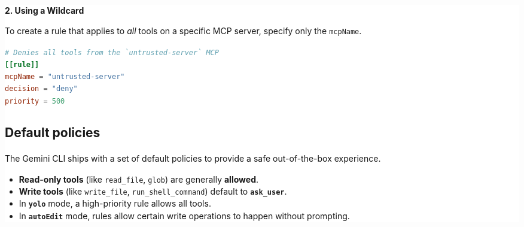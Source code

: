 **2. Using a Wildcard**

To create a rule that applies to _all_ tools on a specific MCP server, specify
only the `mcpName`.

```toml
# Denies all tools from the `untrusted-server` MCP
[[rule]]
mcpName = "untrusted-server"
decision = "deny"
priority = 500
```

## Default policies

The Gemini CLI ships with a set of default policies to provide a safe
out-of-the-box experience.

- **Read-only tools** (like `read_file`, `glob`) are generally **allowed**.
- **Write tools** (like `write_file`, `run_shell_command`) default to
  **`ask_user`**.
- In **`yolo`** mode, a high-priority rule allows all tools.
- In **`autoEdit`** mode, rules allow certain write operations to happen without
  prompting.
